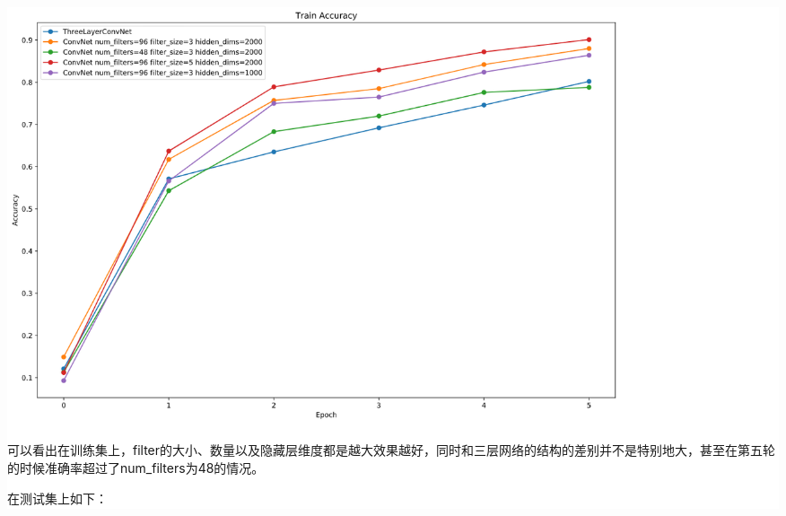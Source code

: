 <img src="对比图/train.png" alt="train" style="zoom:67%;" />

可以看出在训练集上，filter的大小、数量以及隐藏层维度都是越大效果越好，同时和三层网络的结构的差别并不是特别地大，甚至在第五轮的时候准确率超过了num_filters为48的情况。

在测试集上如下：
